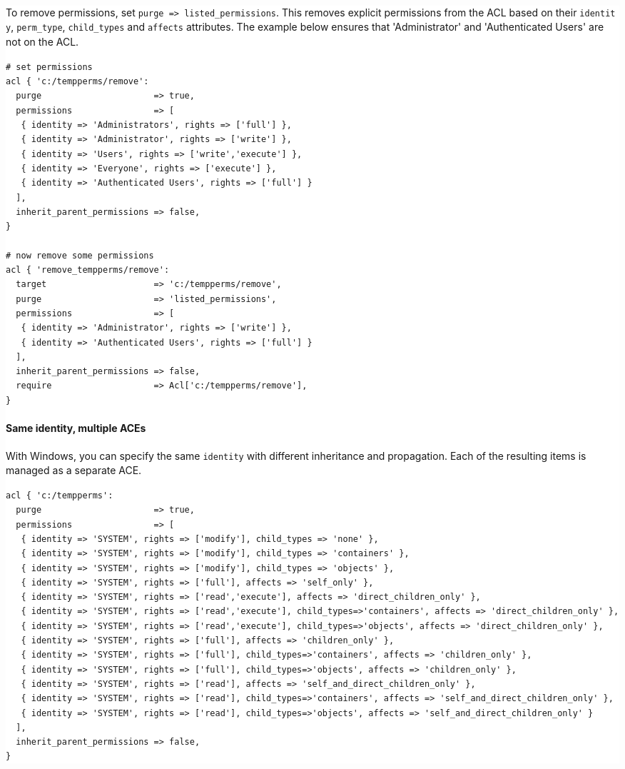 To remove permissions, set `purge => listed_permissions`. This removes explicit permissions from the ACL based on their `identity`, `perm_type`, `child_types` and `affects` attributes. The example below ensures that 'Administrator' and 'Authenticated Users' are not on the ACL.

~~~puppet
# set permissions
acl { 'c:/tempperms/remove':
  purge                      => true,
  permissions                => [
   { identity => 'Administrators', rights => ['full'] },
   { identity => 'Administrator', rights => ['write'] },
   { identity => 'Users', rights => ['write','execute'] },
   { identity => 'Everyone', rights => ['execute'] },
   { identity => 'Authenticated Users', rights => ['full'] }
  ],
  inherit_parent_permissions => false,
}

# now remove some permissions
acl { 'remove_tempperms/remove':
  target                     => 'c:/tempperms/remove',
  purge                      => 'listed_permissions',
  permissions                => [
   { identity => 'Administrator', rights => ['write'] },
   { identity => 'Authenticated Users', rights => ['full'] }
  ],
  inherit_parent_permissions => false,
  require                    => Acl['c:/tempperms/remove'],
}
~~~

#### Same identity, multiple ACEs

With Windows, you can specify the same `identity` with different inheritance and propagation. Each of the resulting items is managed as a separate ACE.

~~~puppet
acl { 'c:/tempperms':
  purge                      => true,
  permissions                => [
   { identity => 'SYSTEM', rights => ['modify'], child_types => 'none' },
   { identity => 'SYSTEM', rights => ['modify'], child_types => 'containers' },
   { identity => 'SYSTEM', rights => ['modify'], child_types => 'objects' },
   { identity => 'SYSTEM', rights => ['full'], affects => 'self_only' },
   { identity => 'SYSTEM', rights => ['read','execute'], affects => 'direct_children_only' },
   { identity => 'SYSTEM', rights => ['read','execute'], child_types=>'containers', affects => 'direct_children_only' },
   { identity => 'SYSTEM', rights => ['read','execute'], child_types=>'objects', affects => 'direct_children_only' },
   { identity => 'SYSTEM', rights => ['full'], affects => 'children_only' },
   { identity => 'SYSTEM', rights => ['full'], child_types=>'containers', affects => 'children_only' },
   { identity => 'SYSTEM', rights => ['full'], child_types=>'objects', affects => 'children_only' },
   { identity => 'SYSTEM', rights => ['read'], affects => 'self_and_direct_children_only' },
   { identity => 'SYSTEM', rights => ['read'], child_types=>'containers', affects => 'self_and_direct_children_only' },
   { identity => 'SYSTEM', rights => ['read'], child_types=>'objects', affects => 'self_and_direct_children_only' }
  ],
  inherit_parent_permissions => false,
}
~~~
